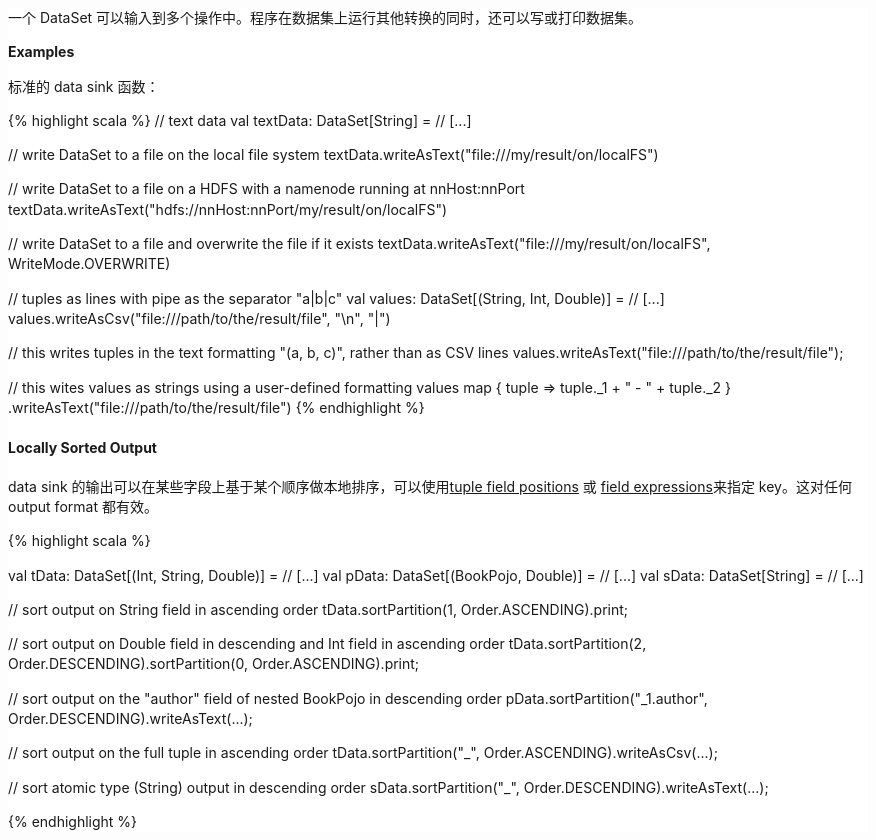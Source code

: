 一个 DataSet 可以输入到多个操作中。程序在数据集上运行其他转换的同时，还可以写或打印数据集。

**Examples**

标准的 data sink 函数：

{% highlight scala %}
// text data
val textData: DataSet[String] = // [...]

// write DataSet to a file on the local file system
textData.writeAsText("file:///my/result/on/localFS")

// write DataSet to a file on a HDFS with a namenode running at nnHost:nnPort
textData.writeAsText("hdfs://nnHost:nnPort/my/result/on/localFS")

// write DataSet to a file and overwrite the file if it exists
textData.writeAsText("file:///my/result/on/localFS", WriteMode.OVERWRITE)

// tuples as lines with pipe as the separator "a|b|c"
val values: DataSet[(String, Int, Double)] = // [...]
values.writeAsCsv("file:///path/to/the/result/file", "\n", "|")

// this writes tuples in the text formatting "(a, b, c)", rather than as CSV lines
values.writeAsText("file:///path/to/the/result/file");

// this wites values as strings using a user-defined formatting
values map { tuple => tuple._1 + " - " + tuple._2 }
  .writeAsText("file:///path/to/the/result/file")
{% endhighlight %}


#### Locally Sorted Output

data sink 的输出可以在某些字段上基于某个顺序做本地排序，可以使用[tuple field positions](#define-keys-for-tuples) 或 [field expressions](#define-keys-using-field-expressions)来指定 key。这对任何 output format 都有效。

{% highlight scala %}

val tData: DataSet[(Int, String, Double)] = // [...]
val pData: DataSet[(BookPojo, Double)] = // [...]
val sData: DataSet[String] = // [...]

// sort output on String field in ascending order
tData.sortPartition(1, Order.ASCENDING).print;

// sort output on Double field in descending and Int field in ascending order
tData.sortPartition(2, Order.DESCENDING).sortPartition(0, Order.ASCENDING).print;

// sort output on the "author" field of nested BookPojo in descending order
pData.sortPartition("_1.author", Order.DESCENDING).writeAsText(...);

// sort output on the full tuple in ascending order
tData.sortPartition("_", Order.ASCENDING).writeAsCsv(...);

// sort atomic type (String) output in descending order
sData.sortPartition("_", Order.DESCENDING).writeAsText(...);

{% endhighlight %}
